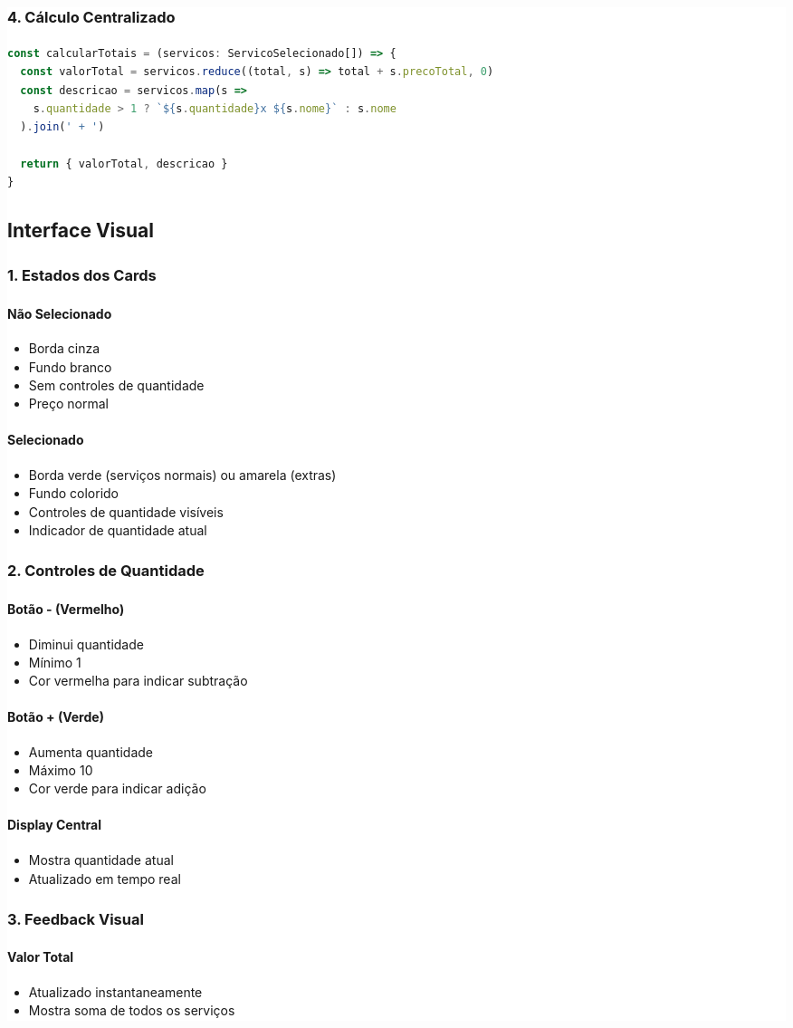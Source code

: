 ### 4. **Cálculo Centralizado**

```typescript
const calcularTotais = (servicos: ServicoSelecionado[]) => {
  const valorTotal = servicos.reduce((total, s) => total + s.precoTotal, 0)
  const descricao = servicos.map(s => 
    s.quantidade > 1 ? `${s.quantidade}x ${s.nome}` : s.nome
  ).join(' + ')
  
  return { valorTotal, descricao }
}
```

## Interface Visual

### 1. **Estados dos Cards**

#### **Não Selecionado**
- Borda cinza
- Fundo branco
- Sem controles de quantidade
- Preço normal

#### **Selecionado**
- Borda verde (serviços normais) ou amarela (extras)
- Fundo colorido
- Controles de quantidade visíveis
- Indicador de quantidade atual

### 2. **Controles de Quantidade**

#### **Botão -** (Vermelho)
- Diminui quantidade
- Mínimo 1
- Cor vermelha para indicar subtração

#### **Botão +** (Verde)
- Aumenta quantidade
- Máximo 10
- Cor verde para indicar adição

#### **Display Central**
- Mostra quantidade atual
- Atualizado em tempo real

### 3. **Feedback Visual**

#### **Valor Total**
- Atualizado instantaneamente
- Mostra soma de todos os serviços
